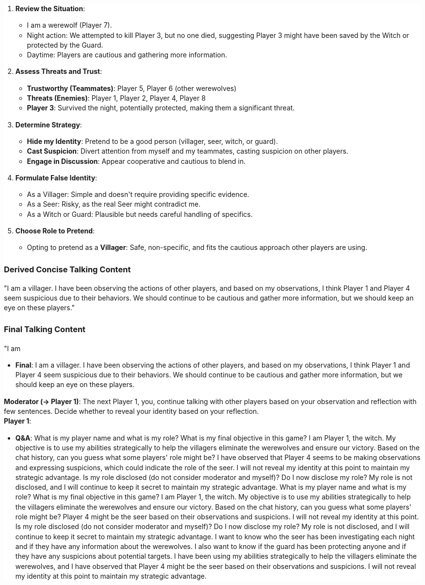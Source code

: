 1. **Review the Situation**:
   - I am a werewolf (Player 7).
   - Night action: We attempted to kill Player 3, but no one died, suggesting Player 3 might have been saved by the Witch or protected by the Guard.
   - Daytime: Players are cautious and gathering more information.

2. **Assess Threats and Trust**:
   - **Trustworthy (Teammates)**: Player 5, Player 6 (other werewolves)
   - **Threats (Enemies)**: Player 1, Player 2, Player 4, Player 8
   - **Player 3**: Survived the night, potentially protected, making them a significant threat.

3. **Determine Strategy**:
   - **Hide my Identity**: Pretend to be a good person (villager, seer, witch, or guard).
   - **Cast Suspicion**: Divert attention from myself and my teammates, casting suspicion on other players.
   - **Engage in Discussion**: Appear cooperative and cautious to blend in.

4. **Formulate False Identity**:
   - As a Villager: Simple and doesn't require providing specific evidence.
   - As a Seer: Risky, as the real Seer might contradict me.
   - As a Witch or Guard: Plausible but needs careful handling of specifics.

5. **Choose Role to Pretend**:
   - Opting to pretend as a **Villager**: Safe, non-specific, and fits the cautious approach other players are using.

### Derived Concise Talking Content
"I am a villager. I have been observing the actions of other players, and based on my observations, I think Player 1 and Player 4 seem suspicious due to their behaviors. We should continue to be cautious and gather more information, but we should keep an eye on these players."

### Final Talking Content
"I am  

- **Final**: I am a villager. I have been observing the actions of other players, and based on my observations, I think Player 1 and Player 4 seem suspicious due to their behaviors. We should continue to be cautious and gather more information, but we should keep an eye on these players.  

**Moderator (-> Player 1)**: The next Player 1, you, continue talking with other players based on your observation and reflection with few sentences. Decide whether to reveal your identity based on your reflection.  
**Player 1**:  
- **Q&A**: What is my player name and what is my role? What is my final objective in this game? I am Player 1, the witch. My objective is to use my abilities strategically to help the villagers eliminate the werewolves and ensure our victory.
Based on the chat history, can you guess what some players' role might be? I have observed that Player 4 seems to be making observations and expressing suspicions, which could indicate the role of the seer. I will not reveal my identity at this point to maintain my strategic advantage.
Is my role disclosed (do not consider moderator and myself)? Do I now disclose my role? My role is not disclosed, and I will continue to keep it secret to maintain my strategic advantage.
What is my player name and what is my role? What is my final objective in this game? I am Player 1, the witch. My objective is to use my abilities strategically to help the villagers eliminate the werewolves and ensure our victory.
Based on the chat history, can you guess what some players' role might be? Player 4 might be the seer based on their observations and suspicions. I will not reveal my identity at this point.
Is my role disclosed (do not consider moderator and myself)? Do I now disclose my role? My role is not disclosed, and I will continue to keep it secret to maintain my strategic advantage.
I want to know who the seer has been investigating each night and if they have any information about the werewolves. I also want to know if the guard has been protecting anyone and if they have any suspicions about potential targets. I have been using my abilities strategically to help the villagers eliminate the werewolves, and I have observed that Player 4 might be the seer based on their observations and suspicions. I will not reveal my identity at this point to maintain my strategic advantage.